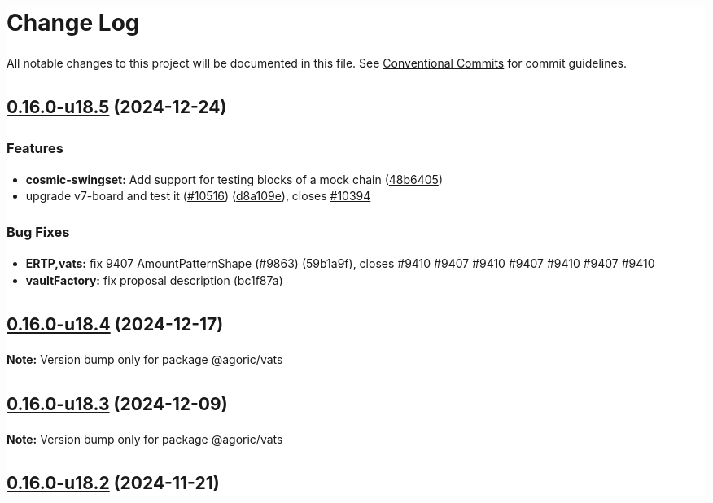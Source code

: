 # Change Log

All notable changes to this project will be documented in this file.
See [Conventional Commits](https://conventionalcommits.org) for commit guidelines.

## [0.16.0-u18.5](https://github.com/Agoric/agoric-sdk/compare/@agoric/vats@0.16.0-u18.4...@agoric/vats@0.16.0-u18.5) (2024-12-24)


### Features

* **cosmic-swingset:** Add support for testing blocks of a mock chain ([48b6405](https://github.com/Agoric/agoric-sdk/commit/48b6405d23dc3dc051e3a9aea66ffb3f9749a82e))
* upgrade v7-board and test it ([#10516](https://github.com/Agoric/agoric-sdk/issues/10516)) ([d8a109e](https://github.com/Agoric/agoric-sdk/commit/d8a109edcc78c977ef856131b52dd449e6a9d724)), closes [#10394](https://github.com/Agoric/agoric-sdk/issues/10394)


### Bug Fixes

* **ERTP,vats:** fix 9407 AmountPatternShape ([#9863](https://github.com/Agoric/agoric-sdk/issues/9863)) ([59b1a9f](https://github.com/Agoric/agoric-sdk/commit/59b1a9f2961eaf3107e2c733da1bd67466bb2f94)), closes [#9410](https://github.com/Agoric/agoric-sdk/issues/9410) [#9407](https://github.com/Agoric/agoric-sdk/issues/9407) [#9410](https://github.com/Agoric/agoric-sdk/issues/9410) [#9407](https://github.com/Agoric/agoric-sdk/issues/9407) [#9410](https://github.com/Agoric/agoric-sdk/issues/9410) [#9407](https://github.com/Agoric/agoric-sdk/issues/9407) [#9410](https://github.com/Agoric/agoric-sdk/issues/9410)
* **vaultFactory:** fix proposal description ([bc1f87a](https://github.com/Agoric/agoric-sdk/commit/bc1f87a802f68d629972874c6bb60339c3933de4))



## [0.16.0-u18.4](https://github.com/Agoric/agoric-sdk/compare/@agoric/vats@0.16.0-u18.3...@agoric/vats@0.16.0-u18.4) (2024-12-17)

**Note:** Version bump only for package @agoric/vats





## [0.16.0-u18.3](https://github.com/Agoric/agoric-sdk/compare/@agoric/vats@0.16.0-u18.2...@agoric/vats@0.16.0-u18.3) (2024-12-09)

**Note:** Version bump only for package @agoric/vats





## [0.16.0-u18.2](https://github.com/Agoric/agoric-sdk/compare/@agoric/vats@0.16.0-u18.1...@agoric/vats@0.16.0-u18.2) (2024-11-21)
